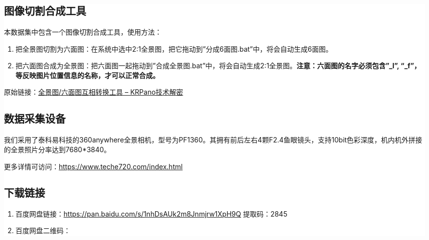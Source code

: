 

## 图像切割合成工具

本数据集中包含一个图像切割合成工具，使用方法：

1. 把全景图切割为六面图：在系统中选中2:1全景图，把它拖动到”分成6面图.bat”中，将会自动生成6面图。

2. 把六面图合成为全景图：把六面图一起拖动到”合成全景图.bat”中，将会自动生成2:1全景图。**注意：六面图的名字必须包含”_l”, “_f”，等反映图片位置信息的名称，才可以正常合成。**

原始链接：[全景图/六面图互相转换工具 – KRPano技术解密](https://www.krpano.tech/archives/527/)



## 数据采集设备

我们采用了泰科易科技的360anywhere全景相机，型号为PF1360。其拥有前后左右4颗F2.4鱼眼镜头，支持10bit色彩深度，机内机外拼接的全景照片分率达到7680*3840。

更多详情可访问：https://www.teche720.com/index.html



## 下载链接

1. 百度网盘链接：https://pan.baidu.com/s/1nhDsAUk2m8Jnmjrw1XpH9Q 提取码：2845

2. 百度网盘二维码：
